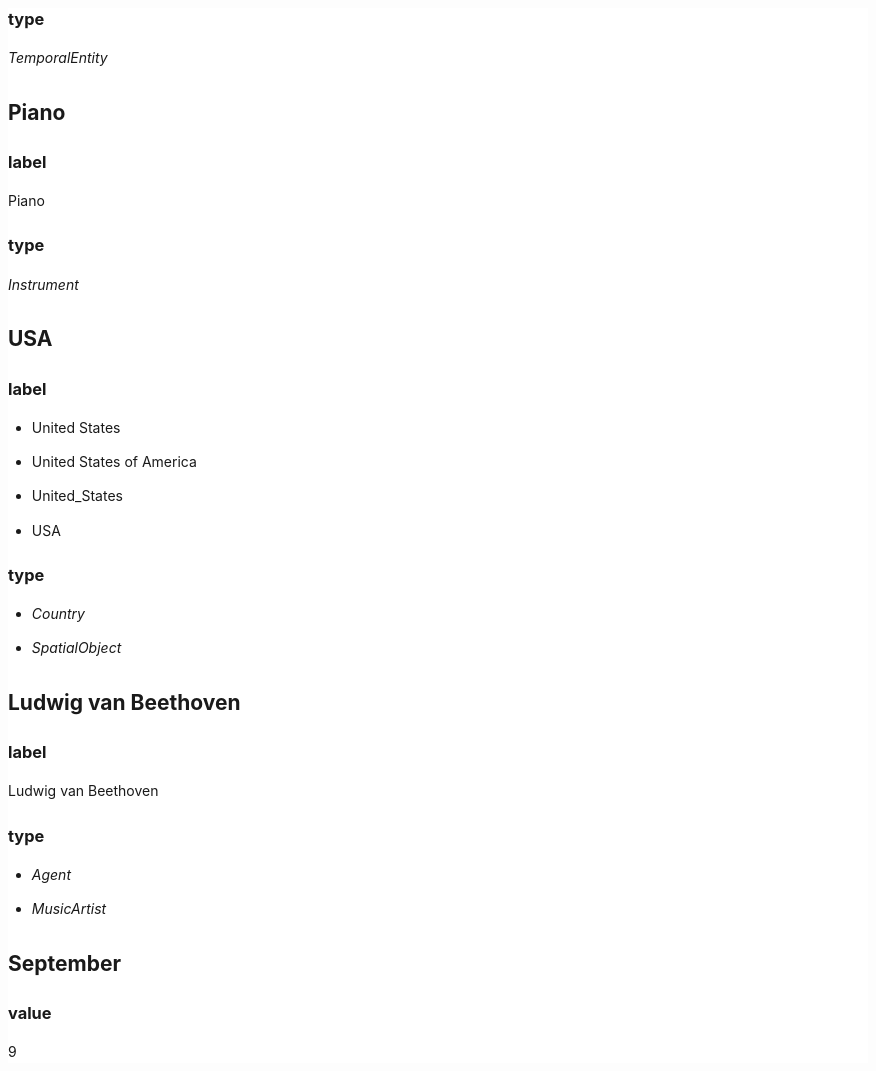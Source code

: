 ### type


*TemporalEntity*

## Piano

### label


Piano

### type


*Instrument*

## USA

### label

 - United States

 - United States of America

 - United_States

 - USA

### type

 - *Country*

 - *SpatialObject*

## Ludwig van Beethoven

### label


Ludwig van Beethoven

### type

 - *Agent*

 - *MusicArtist*

## September

### value


9
